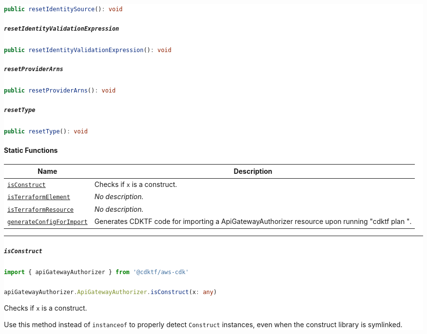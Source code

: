 ```typescript
public resetIdentitySource(): void
```

##### `resetIdentityValidationExpression` <a name="resetIdentityValidationExpression" id="@cdktf/aws-cdk.apiGatewayAuthorizer.ApiGatewayAuthorizer.resetIdentityValidationExpression"></a>

```typescript
public resetIdentityValidationExpression(): void
```

##### `resetProviderArns` <a name="resetProviderArns" id="@cdktf/aws-cdk.apiGatewayAuthorizer.ApiGatewayAuthorizer.resetProviderArns"></a>

```typescript
public resetProviderArns(): void
```

##### `resetType` <a name="resetType" id="@cdktf/aws-cdk.apiGatewayAuthorizer.ApiGatewayAuthorizer.resetType"></a>

```typescript
public resetType(): void
```

#### Static Functions <a name="Static Functions" id="Static Functions"></a>

| **Name** | **Description** |
| --- | --- |
| <code><a href="#@cdktf/aws-cdk.apiGatewayAuthorizer.ApiGatewayAuthorizer.isConstruct">isConstruct</a></code> | Checks if `x` is a construct. |
| <code><a href="#@cdktf/aws-cdk.apiGatewayAuthorizer.ApiGatewayAuthorizer.isTerraformElement">isTerraformElement</a></code> | *No description.* |
| <code><a href="#@cdktf/aws-cdk.apiGatewayAuthorizer.ApiGatewayAuthorizer.isTerraformResource">isTerraformResource</a></code> | *No description.* |
| <code><a href="#@cdktf/aws-cdk.apiGatewayAuthorizer.ApiGatewayAuthorizer.generateConfigForImport">generateConfigForImport</a></code> | Generates CDKTF code for importing a ApiGatewayAuthorizer resource upon running "cdktf plan <stack-name>". |

---

##### `isConstruct` <a name="isConstruct" id="@cdktf/aws-cdk.apiGatewayAuthorizer.ApiGatewayAuthorizer.isConstruct"></a>

```typescript
import { apiGatewayAuthorizer } from '@cdktf/aws-cdk'

apiGatewayAuthorizer.ApiGatewayAuthorizer.isConstruct(x: any)
```

Checks if `x` is a construct.

Use this method instead of `instanceof` to properly detect `Construct`
instances, even when the construct library is symlinked.
